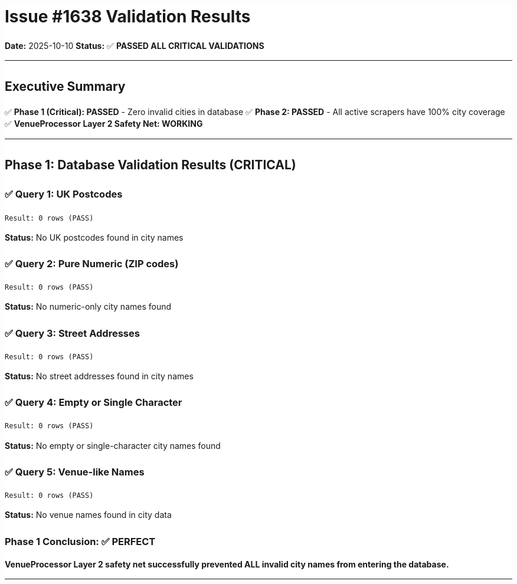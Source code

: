 # Issue #1638 Validation Results

**Date:** 2025-10-10
**Status:** ✅ **PASSED ALL CRITICAL VALIDATIONS**

---

## Executive Summary

✅ **Phase 1 (Critical): PASSED** - Zero invalid cities in database
✅ **Phase 2: PASSED** - All active scrapers have 100% city coverage
✅ **VenueProcessor Layer 2 Safety Net: WORKING**

---

## Phase 1: Database Validation Results (CRITICAL)

### ✅ Query 1: UK Postcodes
```
Result: 0 rows (PASS)
```
**Status:** No UK postcodes found in city names

### ✅ Query 2: Pure Numeric (ZIP codes)
```
Result: 0 rows (PASS)
```
**Status:** No numeric-only city names found

### ✅ Query 3: Street Addresses
```
Result: 0 rows (PASS)
```
**Status:** No street addresses found in city names

### ✅ Query 4: Empty or Single Character
```
Result: 0 rows (PASS)
```
**Status:** No empty or single-character city names found

### ✅ Query 5: Venue-like Names
```
Result: 0 rows (PASS)
```
**Status:** No venue names found in city data

### **Phase 1 Conclusion: ✅ PERFECT**
**VenueProcessor Layer 2 safety net successfully prevented ALL invalid city names from entering the database.**

---